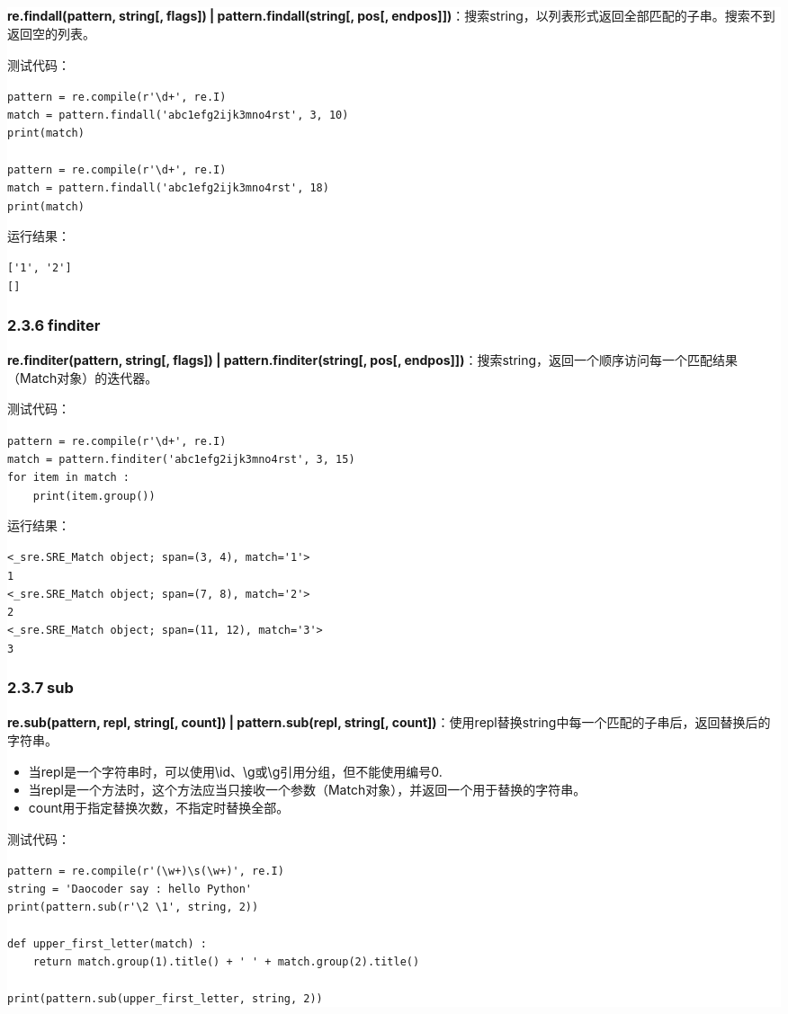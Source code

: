 **re.findall(pattern, string[, flags]) | pattern.findall(string[, pos[, endpos]])**：搜索string，以列表形式返回全部匹配的子串。搜索不到返回空的列表。

测试代码：

	pattern = re.compile(r'\d+', re.I)
	match = pattern.findall('abc1efg2ijk3mno4rst', 3, 10)
	print(match)
	
	pattern = re.compile(r'\d+', re.I)
	match = pattern.findall('abc1efg2ijk3mno4rst', 18)
	print(match)

运行结果：

	['1', '2']
	[]

### 2.3.6 finditer

**re.finditer(pattern, string[, flags]) | pattern.finditer(string[, pos[, endpos]])**：搜索string，返回一个顺序访问每一个匹配结果（Match对象）的迭代器。

测试代码：

	pattern = re.compile(r'\d+', re.I)
	match = pattern.finditer('abc1efg2ijk3mno4rst', 3, 15)
	for item in match :
	    print(item.group())

运行结果：

	<_sre.SRE_Match object; span=(3, 4), match='1'>
	1
	<_sre.SRE_Match object; span=(7, 8), match='2'>
	2
	<_sre.SRE_Match object; span=(11, 12), match='3'>
	3

### 2.3.7 sub

**re.sub(pattern, repl, string[, count]) | pattern.sub(repl, string[, count])**：使用repl替换string中每一个匹配的子串后，返回替换后的字符串。

- 当repl是一个字符串时，可以使用\id、\g<id>或\g<name>引用分组，但不能使用编号0.
- 当repl是一个方法时，这个方法应当只接收一个参数（Match对象），并返回一个用于替换的字符串。
- count用于指定替换次数，不指定时替换全部。

测试代码：

	pattern = re.compile(r'(\w+)\s(\w+)', re.I)
	string = 'Daocoder say : hello Python'
	print(pattern.sub(r'\2 \1', string, 2))
	
	def upper_first_letter(match) :
	    return match.group(1).title() + ' ' + match.group(2).title()
	
	print(pattern.sub(upper_first_letter, string, 2))
